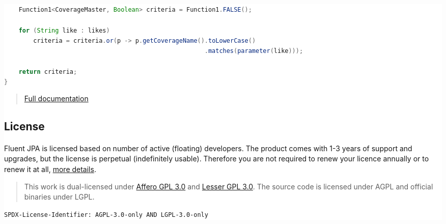 ```java
    Function1<CoverageMaster, Boolean> criteria = Function1.FALSE();

    for (String like : likes)
        criteria = criteria.or(p -> p.getCoverageName().toLowerCase()
                                                       .matches(parameter(like)));

    return criteria;
}
```

> [Full documentation](https://github.com/streamx-co/FluentJPA/wiki)

## License

Fluent JPA is licensed based on number of active (floating) developers. The product comes with 1-3 years of support and upgrades, but the license is perpetual (indefinitely usable). Therefore you are not required to renew your licence annually or to renew it at all, [more details](https://fluentjpa.com/pricing-faq).

> This work is dual-licensed under [Affero GPL 3.0](https://opensource.org/licenses/AGPL-3.0) and [Lesser GPL 3.0](https://opensource.org/licenses/LGPL-3.0).
The source code is licensed under AGPL and official binaries under LGPL.

`SPDX-License-Identifier: AGPL-3.0-only AND LGPL-3.0-only`
